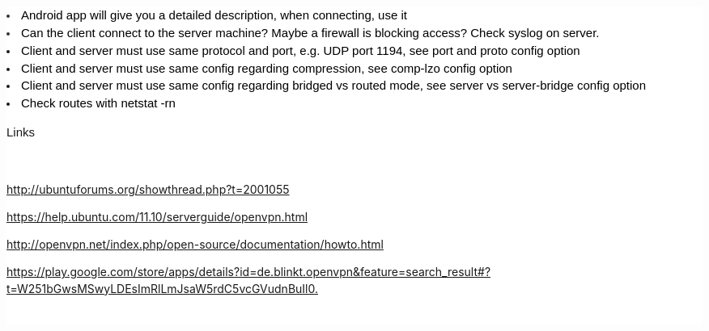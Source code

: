 <li style="background-color:white;color:#333333;font-family:Ubuntu;font-size:13px;list-style-type:disc;vertical-align:baseline;"><span style="background-color:transparent;color:black;font-family:Arial;font-size:15px;vertical-align:baseline;white-space:pre-wrap;">Android app will give you a detailed description, when connecting, use it</span></li>
<li style="background-color:white;color:#333333;font-family:Ubuntu;font-size:13px;list-style-type:disc;vertical-align:baseline;"><span style="background-color:transparent;color:black;font-family:Arial;font-size:15px;vertical-align:baseline;white-space:pre-wrap;">Can the client connect to the server machine? Maybe a firewall is blocking access? Check syslog on server.</span></li>
<li style="font-family:Ubuntu;font-size:13px;list-style-type:disc;vertical-align:baseline;"><span style="background-color:transparent;color:black;font-family:Arial;font-size:15px;vertical-align:baseline;white-space:pre-wrap;">Client and server must use same protocol and port, e.g. UDP port 1194, see port and proto config option</span></li>
<li style="font-family:Ubuntu;font-size:13px;list-style-type:disc;vertical-align:baseline;"><span style="background-color:transparent;color:black;font-family:Arial;font-size:15px;vertical-align:baseline;white-space:pre-wrap;">Client and server must use same config regarding compression, see comp-lzo config option</span></li>
<li style="font-family:Ubuntu;font-size:13px;list-style-type:disc;vertical-align:baseline;"><span style="background-color:transparent;color:black;font-family:Arial;font-size:15px;vertical-align:baseline;white-space:pre-wrap;">Client and server must use same config regarding bridged vs routed mode, see server vs server-bridge config option</span></li>
<li style="font-family:Ubuntu;font-size:13px;list-style-type:disc;vertical-align:baseline;"><span style="background-color:transparent;color:black;font-family:Arial;font-size:15px;vertical-align:baseline;white-space:pre-wrap;">Check routes with netstat -rn</span></li>
<p></b><b style="font-weight:normal;"></b>
<div><b style="font-weight:normal;"><span style="font-family:Arial;"><span style="font-size:15px;white-space:pre-wrap;">Links</span></span></b></div>
<p><b style="font-weight:normal;"></b>
<div><b style="font-weight:normal;"><span style="font-family:Arial;"><span style="font-size:15px;white-space:pre-wrap;"><br /></span></span></b></div>
<p><b style="font-weight:normal;"></b>
<div><b style="font-weight:normal;"><a href="http://ubuntuforums.org/showthread.php?t=2001055">http://ubuntuforums.org/showthread.php?t=2001055</a></b></div>
<p><b style="font-weight:normal;"></b>
<div><b style="font-weight:normal;"><a href="https://help.ubuntu.com/11.10/serverguide/openvpn.html">https://help.ubuntu.com/11.10/serverguide/openvpn.html</a></b></div>
<p><b style="font-weight:normal;"></b>
<div><b style="font-weight:normal;"><a href="http://openvpn.net/index.php/open-source/documentation/howto.html">http://openvpn.net/index.php/open-source/documentation/howto.html</a></b></div>
<p><b style="font-weight:normal;"></b>
<div><b style="font-weight:normal;"><a href="https://play.google.com/store/apps/details?id=de.blinkt.openvpn&amp;feature=search_result#?t=W251bGwsMSwyLDEsImRlLmJsaW5rdC5vcGVudnBuIl0.">https://play.google.com/store/apps/details?id=de.blinkt.openvpn&amp;feature=search_result#?t=W251bGwsMSwyLDEsImRlLmJsaW5rdC5vcGVudnBuIl0.</a></b></div>
<p><b style="font-weight:normal;"></b>
<div><b style="font-weight:normal;"><br /></b></div>
<p><b style="font-weight:normal;"></b></div>
